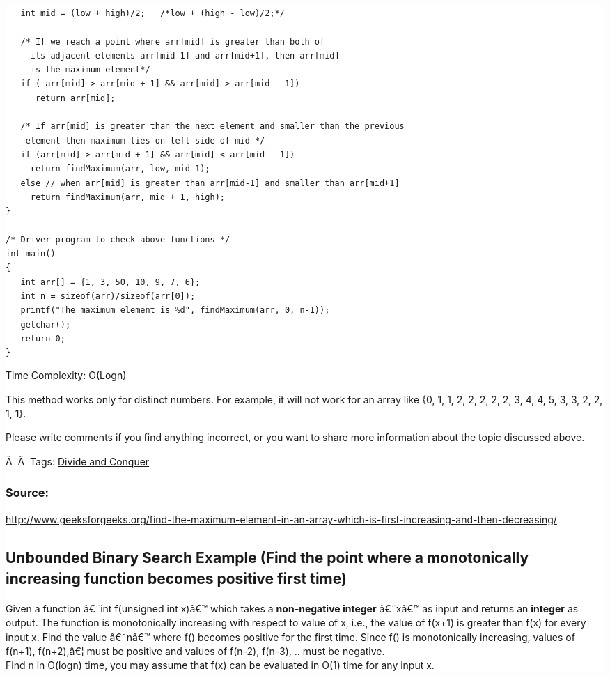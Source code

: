        int mid = (low + high)/2;   /*low + (high - low)/2;*/

       /* If we reach a point where arr[mid] is greater than both of
         its adjacent elements arr[mid-1] and arr[mid+1], then arr[mid]
         is the maximum element*/
       if ( arr[mid] > arr[mid + 1] && arr[mid] > arr[mid - 1])
          return arr[mid];

       /* If arr[mid] is greater than the next element and smaller than the previous 
        element then maximum lies on left side of mid */
       if (arr[mid] > arr[mid + 1] && arr[mid] < arr[mid - 1])
         return findMaximum(arr, low, mid-1);
       else // when arr[mid] is greater than arr[mid-1] and smaller than arr[mid+1]
         return findMaximum(arr, mid + 1, high);
    }

    /* Driver program to check above functions */
    int main()
    {
       int arr[] = {1, 3, 50, 10, 9, 7, 6};
       int n = sizeof(arr)/sizeof(arr[0]);
       printf("The maximum element is %d", findMaximum(arr, 0, n-1));
       getchar();
       return 0;
    }

Time Complexity: O(Logn)

This method works only for distinct numbers. For example, it will not
work for an array like {0, 1, 1, 2, 2, 2, 2, 2, 3, 4, 4, 5, 3, 3, 2, 2,
1, 1}.

Please write comments if you find anything incorrect, or you want to
share more information about the topic discussed above.

Â  Â 
Tags: [Divide and
Conquer](http://www.geeksforgeeks.org/tag/divide-and-conquer/)

### Source:

<http://www.geeksforgeeks.org/find-the-maximum-element-in-an-array-which-is-first-increasing-and-then-decreasing/>

Unbounded Binary Search Example (Find the point where a monotonically increasing function becomes positive first time)
----------------------------------------------------------------------------------------------------------------------

Given a function â€˜int f(unsigned int x)â€™ which takes a
**non-negative integer** â€˜xâ€™ as input and returns an **integer** as
output. <span id="more-118626"></span> The function is monotonically
increasing with respect to value of x, i.e., the value of f(x+1) is
greater than f(x) for every input x. Find the value â€˜nâ€™ where f()
becomes positive for the first time. Since f() is monotonically
increasing, values of f(n+1), f(n+2),â€¦ must be positive and values of
f(n-2), f(n-3), .. must be negative.  
 Find n in O(logn) time, you may assume that f(x) can be evaluated in
O(1) time for any input x.
